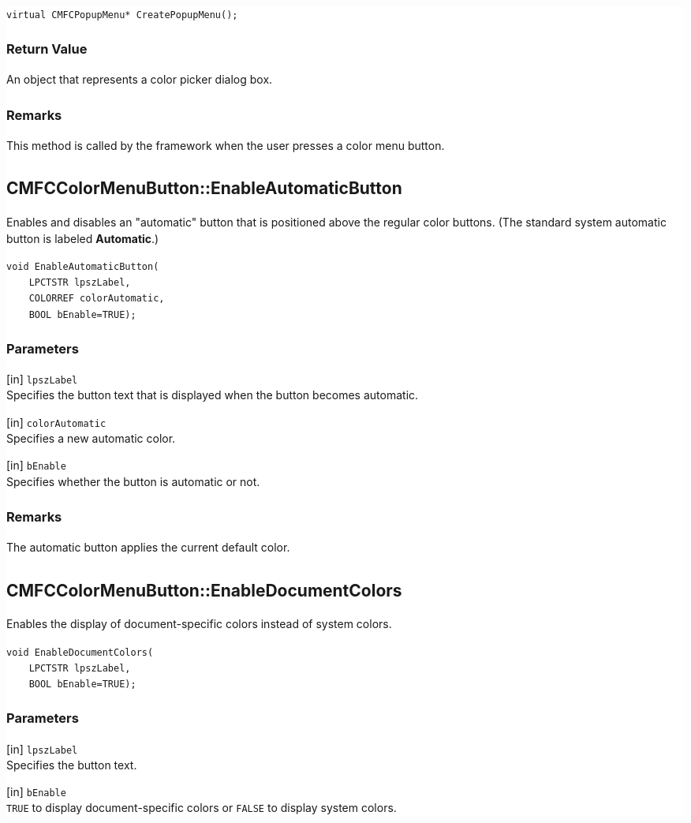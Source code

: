```  
virtual CMFCPopupMenu* CreatePopupMenu();
```  
  
### <a name="return-value"></a>Return Value  
 An object that represents a color picker dialog box.  
  
### <a name="remarks"></a>Remarks  
 This method is called by the framework when the user presses a color menu button.  
  
##  <a name="enableautomaticbutton"></a>  CMFCColorMenuButton::EnableAutomaticButton  
 Enables and disables an "automatic" button that is positioned above the regular color buttons. (The standard system automatic button is labeled **Automatic**.)  
  
```  
void EnableAutomaticButton(
    LPCTSTR lpszLabel,  
    COLORREF colorAutomatic,  
    BOOL bEnable=TRUE);
```  
  
### <a name="parameters"></a>Parameters  
 [in] `lpszLabel`  
 Specifies the button text that is displayed when the button becomes automatic.  
  
 [in] `colorAutomatic`  
 Specifies a new automatic color.  
  
 [in] `bEnable`  
 Specifies whether the button is automatic or not.  
  
### <a name="remarks"></a>Remarks  
 The automatic button applies the current default color.  
  
##  <a name="enabledocumentcolors"></a>  CMFCColorMenuButton::EnableDocumentColors  
 Enables the display of document-specific colors instead of system colors.  
  
```  
void EnableDocumentColors(
    LPCTSTR lpszLabel,  
    BOOL bEnable=TRUE);
```  
  
### <a name="parameters"></a>Parameters  
 [in] `lpszLabel`  
 Specifies the button text.  
  
 [in] `bEnable`  
 `TRUE` to display document-specific colors or `FALSE` to display system colors.  
  